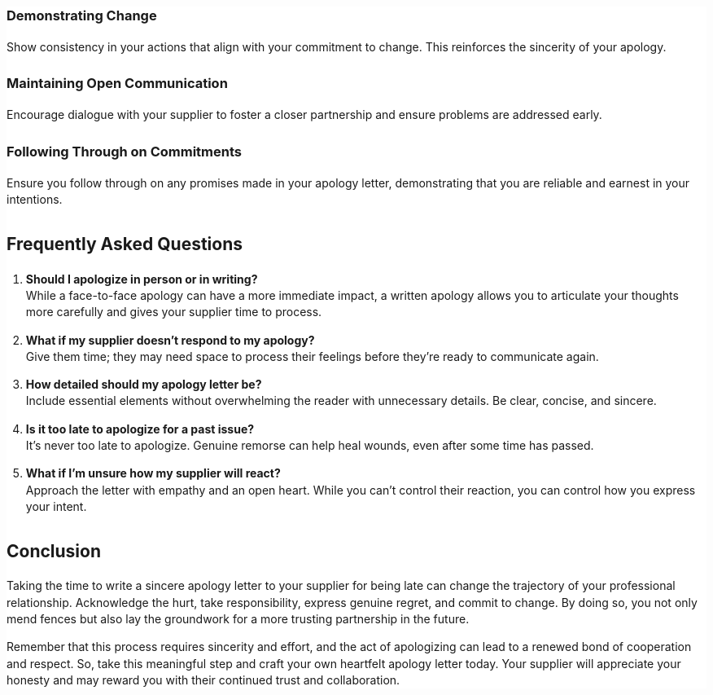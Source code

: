 ### Demonstrating Change

Show consistency in your actions that align with your commitment to change. This reinforces the sincerity of your apology.

### Maintaining Open Communication

Encourage dialogue with your supplier to foster a closer partnership and ensure problems are addressed early.

### Following Through on Commitments

Ensure you follow through on any promises made in your apology letter, demonstrating that you are reliable and earnest in your intentions.

## Frequently Asked Questions

1. **Should I apologize in person or in writing?**  
   While a face-to-face apology can have a more immediate impact, a written apology allows you to articulate your thoughts more carefully and gives your supplier time to process.

2. **What if my supplier doesn’t respond to my apology?**  
   Give them time; they may need space to process their feelings before they’re ready to communicate again.

3. **How detailed should my apology letter be?**  
   Include essential elements without overwhelming the reader with unnecessary details. Be clear, concise, and sincere.

4. **Is it too late to apologize for a past issue?**  
   It’s never too late to apologize. Genuine remorse can help heal wounds, even after some time has passed.

5. **What if I’m unsure how my supplier will react?**  
   Approach the letter with empathy and an open heart. While you can’t control their reaction, you can control how you express your intent.

## Conclusion

Taking the time to write a sincere apology letter to your supplier for being late can change the trajectory of your professional relationship. Acknowledge the hurt, take responsibility, express genuine regret, and commit to change. By doing so, you not only mend fences but also lay the groundwork for a more trusting partnership in the future.

Remember that this process requires sincerity and effort, and the act of apologizing can lead to a renewed bond of cooperation and respect. So, take this meaningful step and craft your own heartfelt apology letter today. Your supplier will appreciate your honesty and may reward you with their continued trust and collaboration.
